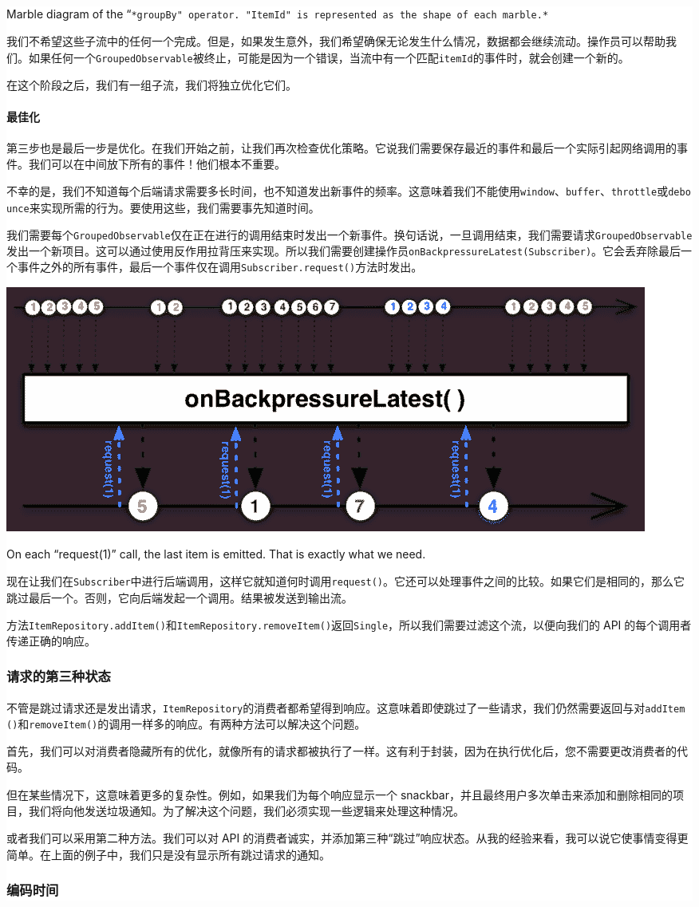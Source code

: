 Marble diagram of the “`*groupBy" operator. "ItemId" is represented as the shape of each marble.*`

我们不希望这些子流中的任何一个完成。但是，如果发生意外，我们希望确保无论发生什么情况，数据都会继续流动。操作员可以帮助我们。如果任何一个`GroupedObservable`被终止，可能是因为一个错误，当流中有一个匹配`itemId`的事件时，就会创建一个新的。

在这个阶段之后，我们有一组子流，我们将独立优化它们。

#### 最佳化

第三步也是最后一步是优化。在我们开始之前，让我们再次检查优化策略。它说我们需要保存最近的事件和最后一个实际引起网络调用的事件。我们可以在中间放下所有的事件！他们根本不重要。

不幸的是，我们不知道每个后端请求需要多长时间，也不知道发出新事件的频率。这意味着我们不能使用`window`、`buffer`、`throttle`或`debounce`来实现所需的行为。要使用这些，我们需要事先知道时间。

我们需要每个`GroupedObservable`仅在正在进行的调用结束时发出一个新事件。换句话说，一旦调用结束，我们需要请求`GroupedObservable`发出一个新项目。这可以通过使用反作用拉背压来实现。所以我们需要创建操作员`onBackpressureLatest(Subscriber)`。它会丢弃除最后一个事件之外的所有事件，最后一个事件仅在调用`Subscriber.request()`方法时发出。

![CpSJaBXcV3Tv151T3egRBu2MMrIfSA8Wx5r6](img/a93ba5beadf755572f623293a5d42191.png)

On each “request(1)” call, the last item is emitted. That is exactly what we need.

现在让我们在`Subscriber`中进行后端调用，这样它就知道何时调用`request()`。它还可以处理事件之间的比较。如果它们是相同的，那么它跳过最后一个。否则，它向后端发起一个调用。结果被发送到输出流。

方法`ItemRepository.addItem()`和`ItemRepository.removeItem()`返回`Single`，所以我们需要过滤这个流，以便向我们的 API 的每个调用者传递正确的响应。

### 请求的第三种状态

不管是跳过请求还是发出请求，`ItemRepository`的消费者都希望得到响应。这意味着即使跳过了一些请求，我们仍然需要返回与对`addItem()`和`removeItem()`的调用一样多的响应。有两种方法可以解决这个问题。

首先，我们可以对消费者隐藏所有的优化，就像所有的请求都被执行了一样。这有利于封装，因为在执行优化后，您不需要更改消费者的代码。

但在某些情况下，这意味着更多的复杂性。例如，如果我们为每个响应显示一个 snackbar，并且最终用户多次单击来添加和删除相同的项目，我们将向他发送垃圾通知。为了解决这个问题，我们必须实现一些逻辑来处理这种情况。

或者我们可以采用第二种方法。我们可以对 API 的消费者诚实，并添加第三种“跳过”响应状态。从我的经验来看，我可以说它使事情变得更简单。在上面的例子中，我们只是没有显示所有跳过请求的通知。

### 编码时间
